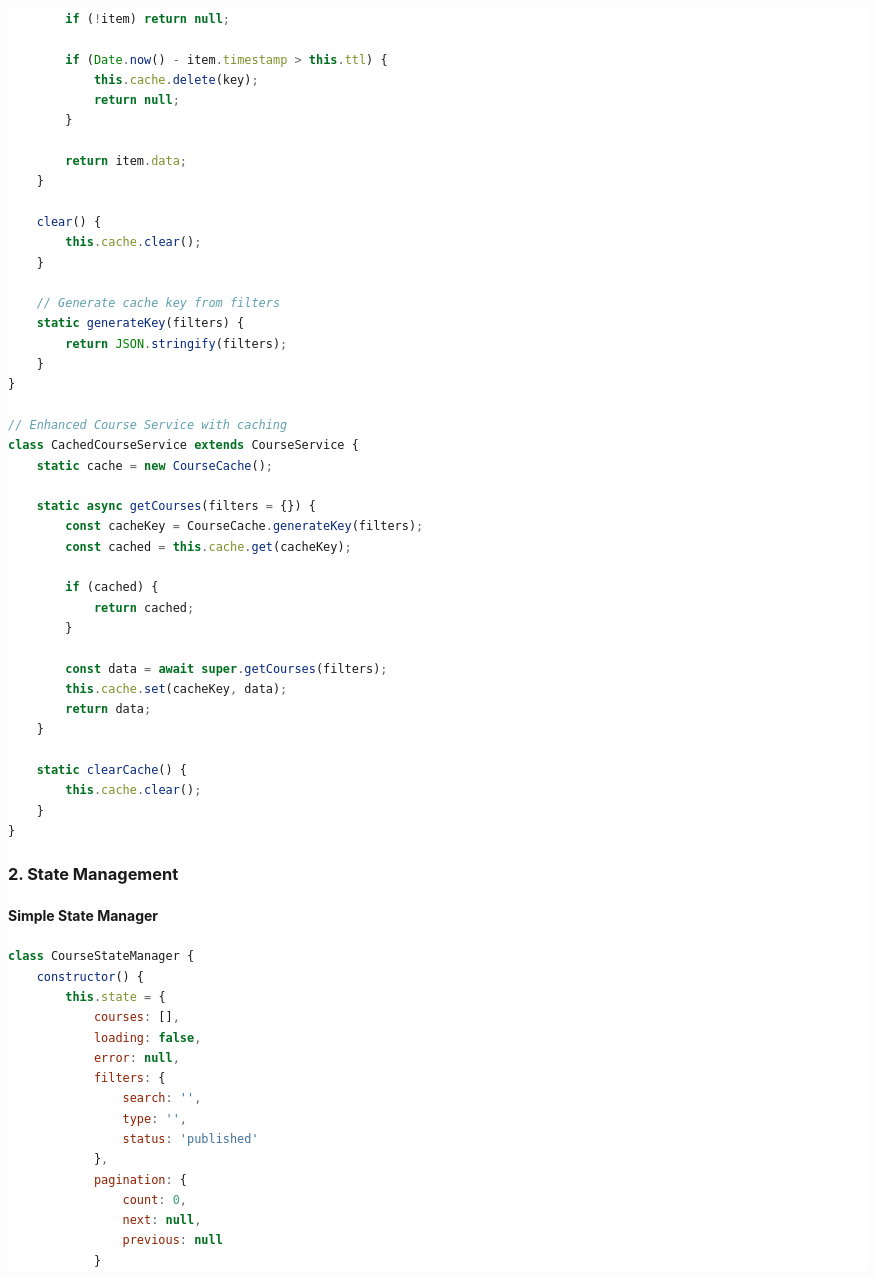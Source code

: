 ```javascript
        if (!item) return null;

        if (Date.now() - item.timestamp > this.ttl) {
            this.cache.delete(key);
            return null;
        }

        return item.data;
    }

    clear() {
        this.cache.clear();
    }

    // Generate cache key from filters
    static generateKey(filters) {
        return JSON.stringify(filters);
    }
}

// Enhanced Course Service with caching
class CachedCourseService extends CourseService {
    static cache = new CourseCache();

    static async getCourses(filters = {}) {
        const cacheKey = CourseCache.generateKey(filters);
        const cached = this.cache.get(cacheKey);

        if (cached) {
            return cached;
        }

        const data = await super.getCourses(filters);
        this.cache.set(cacheKey, data);
        return data;
    }

    static clearCache() {
        this.cache.clear();
    }
}
```

### **2. State Management**

#### **Simple State Manager**
```javascript
class CourseStateManager {
    constructor() {
        this.state = {
            courses: [],
            loading: false,
            error: null,
            filters: {
                search: '',
                type: '',
                status: 'published'
            },
            pagination: {
                count: 0,
                next: null,
                previous: null
            }
```